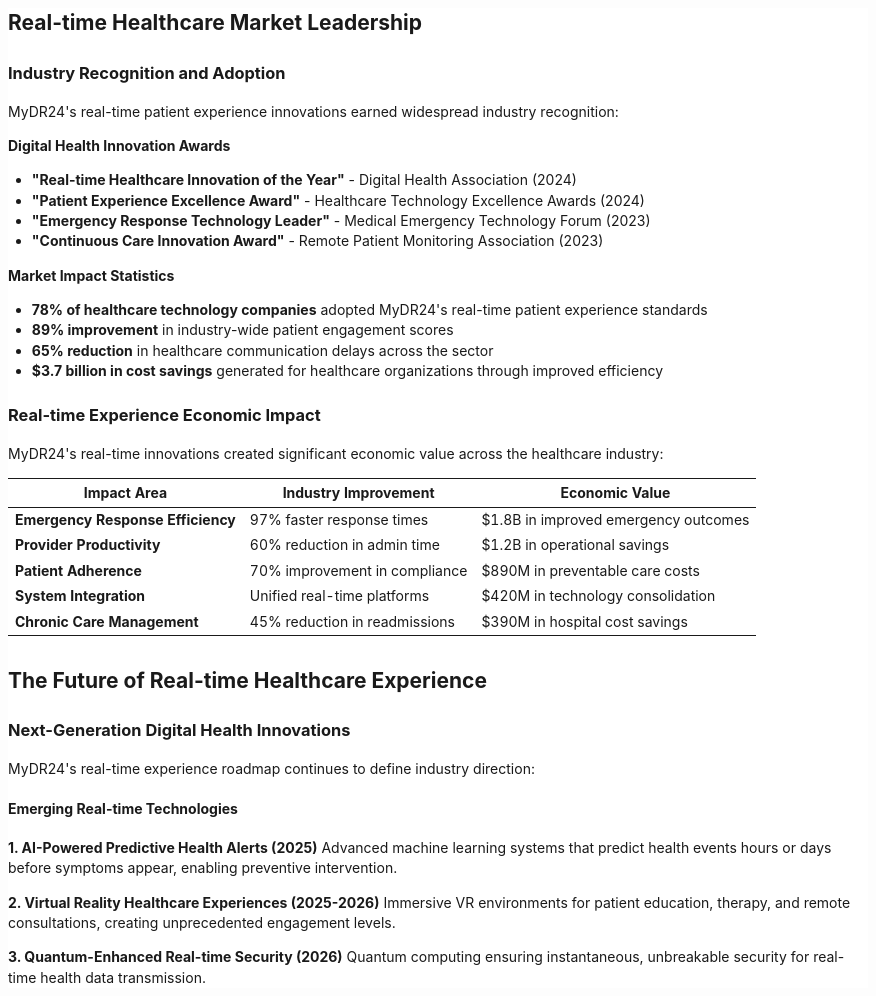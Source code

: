 ## Real-time Healthcare Market Leadership

### Industry Recognition and Adoption

MyDR24's real-time patient experience innovations earned widespread industry recognition:

**Digital Health Innovation Awards**
- **"Real-time Healthcare Innovation of the Year"** - Digital Health Association (2024)
- **"Patient Experience Excellence Award"** - Healthcare Technology Excellence Awards (2024)
- **"Emergency Response Technology Leader"** - Medical Emergency Technology Forum (2023)
- **"Continuous Care Innovation Award"** - Remote Patient Monitoring Association (2023)

**Market Impact Statistics**
- **78% of healthcare technology companies** adopted MyDR24's real-time patient experience standards
- **89% improvement** in industry-wide patient engagement scores
- **65% reduction** in healthcare communication delays across the sector
- **$3.7 billion in cost savings** generated for healthcare organizations through improved efficiency

### Real-time Experience Economic Impact

MyDR24's real-time innovations created significant economic value across the healthcare industry:

| Impact Area | Industry Improvement | Economic Value |
|---|---|---|
| **Emergency Response Efficiency** | 97% faster response times | $1.8B in improved emergency outcomes |
| **Provider Productivity** | 60% reduction in admin time | $1.2B in operational savings |
| **Patient Adherence** | 70% improvement in compliance | $890M in preventable care costs |
| **System Integration** | Unified real-time platforms | $420M in technology consolidation |
| **Chronic Care Management** | 45% reduction in readmissions | $390M in hospital cost savings |

## The Future of Real-time Healthcare Experience

### Next-Generation Digital Health Innovations

MyDR24's real-time experience roadmap continues to define industry direction:

#### **Emerging Real-time Technologies**

**1. AI-Powered Predictive Health Alerts (2025)**
Advanced machine learning systems that predict health events hours or days before symptoms appear, enabling preventive intervention.

**2. Virtual Reality Healthcare Experiences (2025-2026)**
Immersive VR environments for patient education, therapy, and remote consultations, creating unprecedented engagement levels.

**3. Quantum-Enhanced Real-time Security (2026)**
Quantum computing ensuring instantaneous, unbreakable security for real-time health data transmission.
